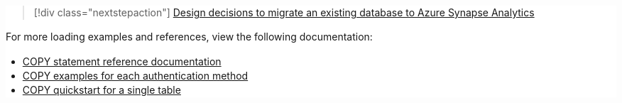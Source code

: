 > [!div class="nextstepaction"]
> [Design decisions to migrate an existing database to Azure Synapse Analytics](sql-data-warehouse-overview-develop.md)

For more loading examples and references, view the following documentation:

- [COPY statement reference documentation](/sql/t-sql/statements/copy-into-transact-sql?view=azure-sqldw-latest&preserve-view=true#syntax)
- [COPY examples for each authentication method](./quickstart-bulk-load-copy-tsql-examples.md)
- [COPY quickstart for a single table](./quickstart-bulk-load-copy-tsql.md)

